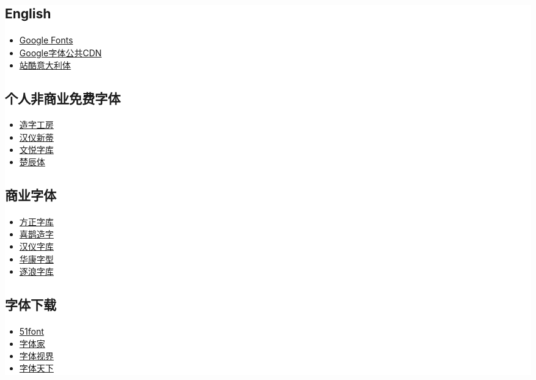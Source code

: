 ## English

- [Google Fonts](https://fonts.google.com)
- [Google字体公共CDN](https://www.font.im/)
- [站酷意大利体](https://www.zcool.com.cn/special/zcoolfonts/)

## 个人非商业免费字体

- [造字工房](http://www.makefont.com/)
- [汉仪新蒂](http://www.sentyfont.com/)
- [文悦字库](https://wytype.com/)
- [楚辰体](https://www.17font.com/font/detail/ffa44a8a95d04b54ae36a09cf8b7f84a.html)

## 商业字体

- [方正字库](http://www.foundertype.com/)
- [喜鹊造字](https://shop110631460.taobao.com/)
- [汉仪字库](https://www.hanyi.com.cn/)
- [华康字型](https://www.dynacw.com.cn/)
- [逐浪字库](https://f.ziti163.com/)

## 字体下载

- [51font](https://51font.17font.com/)
- [字体家](https://www.zitijia.com/t/%E5%85%8D%E8%B4%B9%E5%95%86%E7%94%A8)
- [字体视界](https://www.17font.com/fontlist/106.html/3/2)
- [字体天下](http://www.fonts.net.cn/)
